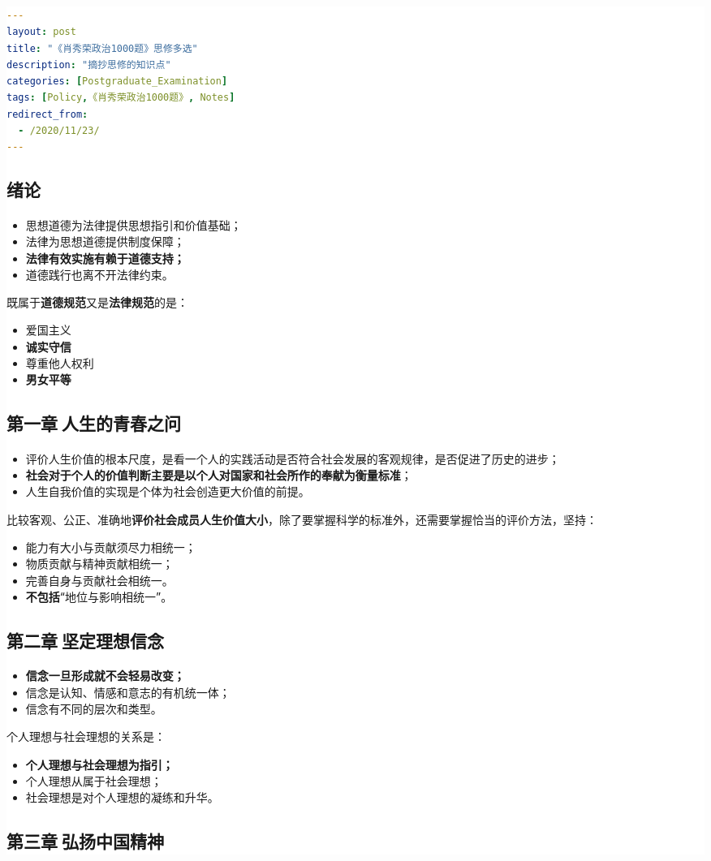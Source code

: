 ```yaml
---
layout: post
title: "《肖秀荣政治1000题》思修多选"
description: "摘抄思修的知识点"
categories: [Postgraduate_Examination]
tags: [Policy,《肖秀荣政治1000题》, Notes]
redirect_from:
  - /2020/11/23/
---
```


## 绪论

* 思想道德为法律提供思想指引和价值基础；
* 法律为思想道德提供制度保障；
* **法律有效实施有赖于道德支持；**
* 道德践行也离不开法律约束。

既属于**道德规范**又是**法律规范**的是：

* 爱国主义
* **诚实守信**
* 尊重他人权利
* **男女平等**

## 第一章 人生的青春之问

* 评价人生价值的根本尺度，是看一个人的实践活动是否符合社会发展的客观规律，是否促进了历史的进步；
* **社会对于个人的价值判断主要是以个人对国家和社会所作的奉献为衡量标准**；
* 人生自我价值的实现是个体为社会创造更大价值的前提。

比较客观、公正、准确地**评价社会成员人生价值大小**，除了要掌握科学的标准外，还需要掌握恰当的评价方法，坚持：

* 能力有大小与贡献须尽力相统一；
* 物质贡献与精神贡献相统一；
* 完善自身与贡献社会相统一。
* **不包括**“地位与影响相统一”。

## 第二章 坚定理想信念

* **信念一旦形成就不会轻易改变；**
* 信念是认知、情感和意志的有机统一体；
* 信念有不同的层次和类型。

个人理想与社会理想的关系是：

* **个人理想与社会理想为指引；**
* 个人理想从属于社会理想；
* 社会理想是对个人理想的凝练和升华。

## 第三章 弘扬中国精神

